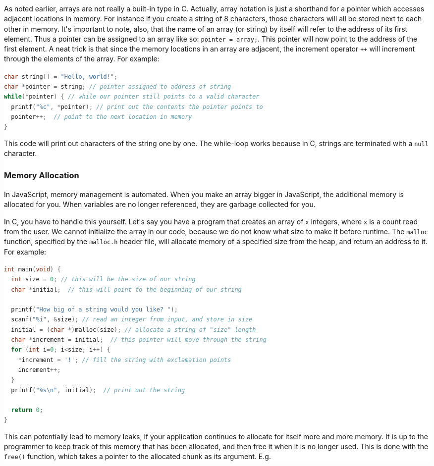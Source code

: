 As noted earlier, arrays are not really a built-in type in C. Actually, array notation is just a shorthand for a pointer which accesses adjacent locations in memory. For instance if you create a string of 8 characters, those characters will all be stored next to each other in memory. It's important to note, also, that the name of an array (or string) by itself will refer to the address of its first element. Thus a pointer can be assigned to an array like so: `pointer = array;`. This pointer will now point to the address of the first element. A neat trick is that since the memory locations in an array are adjacent, the increment operator `++` will increment through the elements of the array. For example:

```C
char string[] = "Hello, world!";
char *pointer = string; // pointer assigned to address of string
while(*pointer) { // while our pointer still points to a valid character
  printf("%c", *pointer); // print out the contents the pointer points to
  pointer++;  // point to the next location in memory
}
```

This code will print out characters of the string one by one. The while-loop works because in C, strings are terminated with a `null` character.

### Memory Allocation

In JavaScript, memory management is automated. When you make an array bigger in JavaScript, the additional memory is allocated for you. When variables are no longer referenced, they are garbage collected for you.

In C, you have to handle this yourself. Let's say you have a program that creates an array of `x` integers, where `x` is a count read from the user. We cannot initialize the array in our code, because we do not know what size to make it before runtime. The `malloc` function, specified by the `malloc.h` header file, will allocate memory of a specified size from the heap, and return an address to it. For example:

```C
int main(void) {
  int size = 0; // this will be the size of our string
  char *initial;  // this will point to the beginning of our string

  printf("How big of a string would you like? ");
  scanf("%i", &size); // read an integer from input, and store in size
  initial = (char *)malloc(size); // allocate a string of "size" length
  char *increment = initial;  // this pointer will move through the string
  for (int i=0; i<size; i++) {
    *increment = '!'; // fill the string with exclamation points
    increment++;
  }
  printf("%s\n", initial);  // print out the string

  return 0;
}
```

This can potentially lead to memory leaks, if your application continues to allocate for itself more and more memory. It is up to the programmer to keep track of this memory that has been allocated, and then free it when it is no longer used. This is done with the `free()` function, which takes a pointer to the allocated chunk as its argument. E.g.
